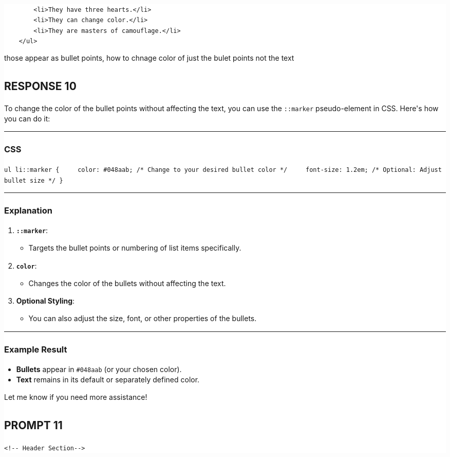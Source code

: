             <li>They have three hearts.</li>
            <li>They can change color.</li>
            <li>They are masters of camouflage.</li>
        </ul>

those appear as bullet points, how to chnage color of just the bulet points not the text

## RESPONSE 10

To change the color of the bullet points without affecting the text, you can use the `::marker` pseudo-element in CSS. Here's how you can do it:

* * *

### CSS

`ul li::marker {     color: #048aab; /* Change to your desired bullet color */     font-size: 1.2em; /* Optional: Adjust bullet size */ }`

* * *

### Explanation

1.  **`::marker`**:
    
    *   Targets the bullet points or numbering of list items specifically.
2.  **`color`**:
    
    *   Changes the color of the bullets without affecting the text.
3.  **Optional Styling**:
    
    *   You can also adjust the size, font, or other properties of the bullets.

* * *

### Example Result

*   **Bullets** appear in `#048aab` (or your chosen color).
*   **Text** remains in its default or separately defined color.

Let me know if you need more assistance!

## PROMPT 11

<!DOCTYPE html>
<html lang="en">

<head>
    <meta charset="UTF-8">
    <title>The Fascinating World of Octopuses</title>
    <link rel="stylesheet" href="styling.css">
</head>
<div id="WholePage">
<body> 
    
    <!-- Header Section-->
